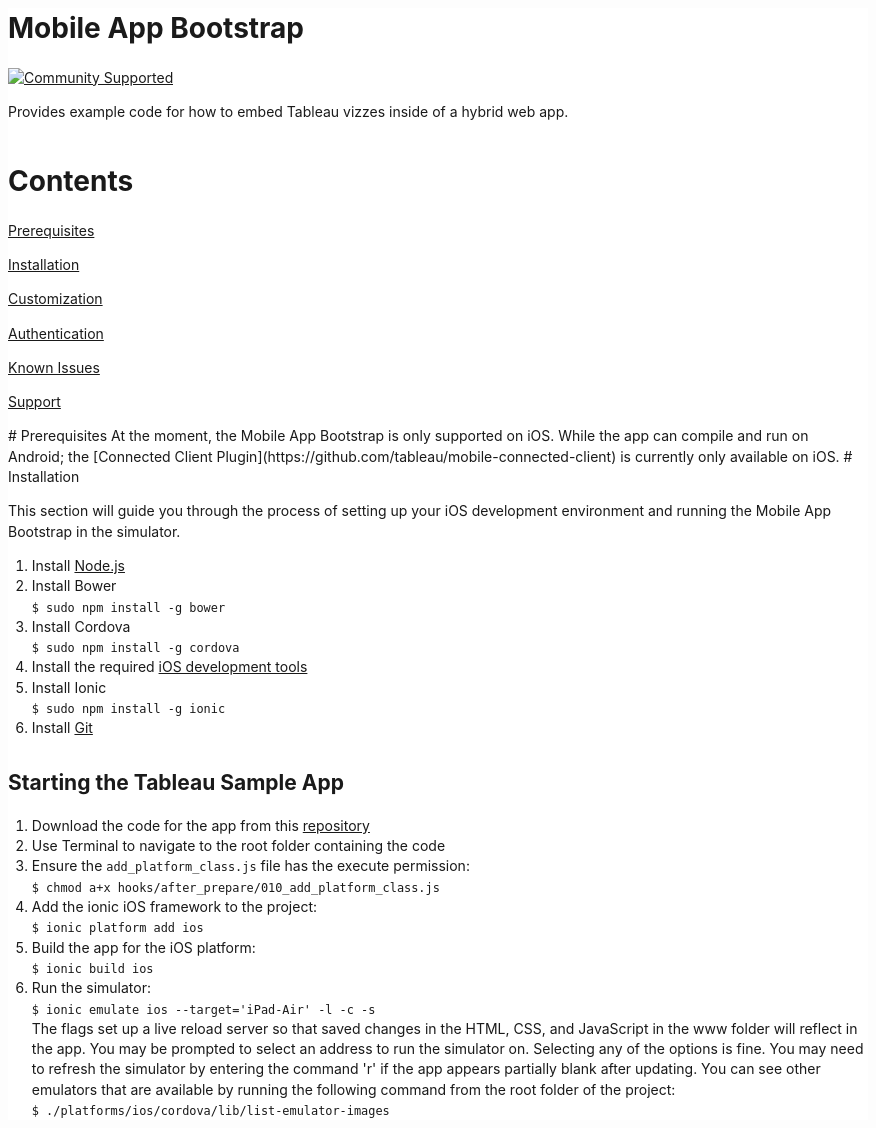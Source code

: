 # Mobile App Bootstrap
[![Community Supported](https://img.shields.io/badge/Support%20Level-Community%20Supported-457387.svg)](https://www.tableau.com/support-levels-it-and-developer-tools)

Provides example code for how to embed Tableau vizzes inside of a hybrid web app.

# Contents

[Prerequisites](#Prerequisites)

[Installation](#installation)  

[Customization](#customization)  

[Authentication](#authentication)

[Known Issues](#issues)  

[Support](#support)

<a name="Prerequisites"/>
# Prerequisites
At the moment, the Mobile App Bootstrap is only supported on iOS. While the app can compile and run on Android; the [Connected Client Plugin](https://github.com/tableau/mobile-connected-client) is currently only available on iOS.

<a name="installation"/>
# Installation

This section will guide you through the process of setting up your iOS development environment and running the Mobile App Bootstrap in the simulator.

1. Install [Node.js](https://nodejs.org/en/)
2. Install Bower  
`$ sudo npm install -g bower`
3. Install Cordova  
`$ sudo npm install -g cordova` 
4. Install the required [iOS development tools](http://cordova.apache.org/docs/en/latest/guide/platforms/ios/index.html#installing-the-requirements )
5. Install Ionic  
`$ sudo npm install -g ionic`
6. Install [Git](https://git-scm.com/downloads)

## Starting the Tableau Sample App
1. Download the code for the app from this [repository](https://github.com/tableau/mobile-app-bootstrap)
2. Use Terminal to navigate to the root folder containing the code
3. Ensure the `add_platform_class.js` file has the execute permission:  
`$ chmod a+x hooks/after_prepare/010_add_platform_class.js`
4. Add the ionic iOS framework to the project:  
`$ ionic platform add ios`
5. Build the app for the iOS platform:  
`$ ionic build ios`
6. Run the simulator:  
`$ ionic emulate ios --target='iPad-Air' -l -c -s`  
The flags set up a live reload server so that saved changes in the HTML, CSS, and JavaScript in the www folder will reflect in the app. You may be prompted to select an address to run the simulator on. Selecting any of the options is fine.  You may need to refresh the simulator by entering the command 'r' if the app appears partially blank after updating. You can see other emulators that are available by running the following command from the root folder of the project:  
`$ ./platforms/ios/cordova/lib/list-emulator-images`
